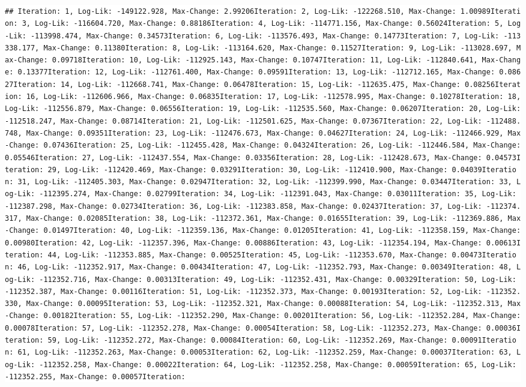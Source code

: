     ## Iteration: 1, Log-Lik: -149122.928, Max-Change: 2.99206Iteration: 2, Log-Lik: -122268.510, Max-Change: 1.00989Iteration: 3, Log-Lik: -116604.720, Max-Change: 0.88186Iteration: 4, Log-Lik: -114771.156, Max-Change: 0.56024Iteration: 5, Log-Lik: -113998.474, Max-Change: 0.34573Iteration: 6, Log-Lik: -113576.493, Max-Change: 0.14773Iteration: 7, Log-Lik: -113338.177, Max-Change: 0.11380Iteration: 8, Log-Lik: -113164.620, Max-Change: 0.11527Iteration: 9, Log-Lik: -113028.697, Max-Change: 0.09718Iteration: 10, Log-Lik: -112925.143, Max-Change: 0.10747Iteration: 11, Log-Lik: -112840.641, Max-Change: 0.13377Iteration: 12, Log-Lik: -112761.400, Max-Change: 0.09591Iteration: 13, Log-Lik: -112712.165, Max-Change: 0.08627Iteration: 14, Log-Lik: -112668.741, Max-Change: 0.06478Iteration: 15, Log-Lik: -112635.475, Max-Change: 0.08256Iteration: 16, Log-Lik: -112606.966, Max-Change: 0.06835Iteration: 17, Log-Lik: -112578.995, Max-Change: 0.10278Iteration: 18, Log-Lik: -112556.879, Max-Change: 0.06556Iteration: 19, Log-Lik: -112535.560, Max-Change: 0.06207Iteration: 20, Log-Lik: -112518.247, Max-Change: 0.08714Iteration: 21, Log-Lik: -112501.625, Max-Change: 0.07367Iteration: 22, Log-Lik: -112488.748, Max-Change: 0.09351Iteration: 23, Log-Lik: -112476.673, Max-Change: 0.04627Iteration: 24, Log-Lik: -112466.929, Max-Change: 0.07436Iteration: 25, Log-Lik: -112455.428, Max-Change: 0.04324Iteration: 26, Log-Lik: -112446.584, Max-Change: 0.05546Iteration: 27, Log-Lik: -112437.554, Max-Change: 0.03356Iteration: 28, Log-Lik: -112428.673, Max-Change: 0.04573Iteration: 29, Log-Lik: -112420.469, Max-Change: 0.03291Iteration: 30, Log-Lik: -112410.900, Max-Change: 0.04039Iteration: 31, Log-Lik: -112405.303, Max-Change: 0.02947Iteration: 32, Log-Lik: -112399.990, Max-Change: 0.03447Iteration: 33, Log-Lik: -112395.274, Max-Change: 0.02799Iteration: 34, Log-Lik: -112391.043, Max-Change: 0.03011Iteration: 35, Log-Lik: -112387.298, Max-Change: 0.02734Iteration: 36, Log-Lik: -112383.858, Max-Change: 0.02437Iteration: 37, Log-Lik: -112374.317, Max-Change: 0.02085Iteration: 38, Log-Lik: -112372.361, Max-Change: 0.01655Iteration: 39, Log-Lik: -112369.886, Max-Change: 0.01497Iteration: 40, Log-Lik: -112359.136, Max-Change: 0.01205Iteration: 41, Log-Lik: -112358.159, Max-Change: 0.00980Iteration: 42, Log-Lik: -112357.396, Max-Change: 0.00886Iteration: 43, Log-Lik: -112354.194, Max-Change: 0.00613Iteration: 44, Log-Lik: -112353.885, Max-Change: 0.00525Iteration: 45, Log-Lik: -112353.670, Max-Change: 0.00473Iteration: 46, Log-Lik: -112352.917, Max-Change: 0.00434Iteration: 47, Log-Lik: -112352.793, Max-Change: 0.00349Iteration: 48, Log-Lik: -112352.716, Max-Change: 0.00313Iteration: 49, Log-Lik: -112352.431, Max-Change: 0.00329Iteration: 50, Log-Lik: -112352.387, Max-Change: 0.00116Iteration: 51, Log-Lik: -112352.373, Max-Change: 0.00193Iteration: 52, Log-Lik: -112352.330, Max-Change: 0.00095Iteration: 53, Log-Lik: -112352.321, Max-Change: 0.00088Iteration: 54, Log-Lik: -112352.313, Max-Change: 0.00182Iteration: 55, Log-Lik: -112352.290, Max-Change: 0.00201Iteration: 56, Log-Lik: -112352.284, Max-Change: 0.00078Iteration: 57, Log-Lik: -112352.278, Max-Change: 0.00054Iteration: 58, Log-Lik: -112352.273, Max-Change: 0.00036Iteration: 59, Log-Lik: -112352.272, Max-Change: 0.00084Iteration: 60, Log-Lik: -112352.269, Max-Change: 0.00091Iteration: 61, Log-Lik: -112352.263, Max-Change: 0.00053Iteration: 62, Log-Lik: -112352.259, Max-Change: 0.00037Iteration: 63, Log-Lik: -112352.258, Max-Change: 0.00022Iteration: 64, Log-Lik: -112352.258, Max-Change: 0.00059Iteration: 65, Log-Lik: -112352.255, Max-Change: 0.00057Iteration:
